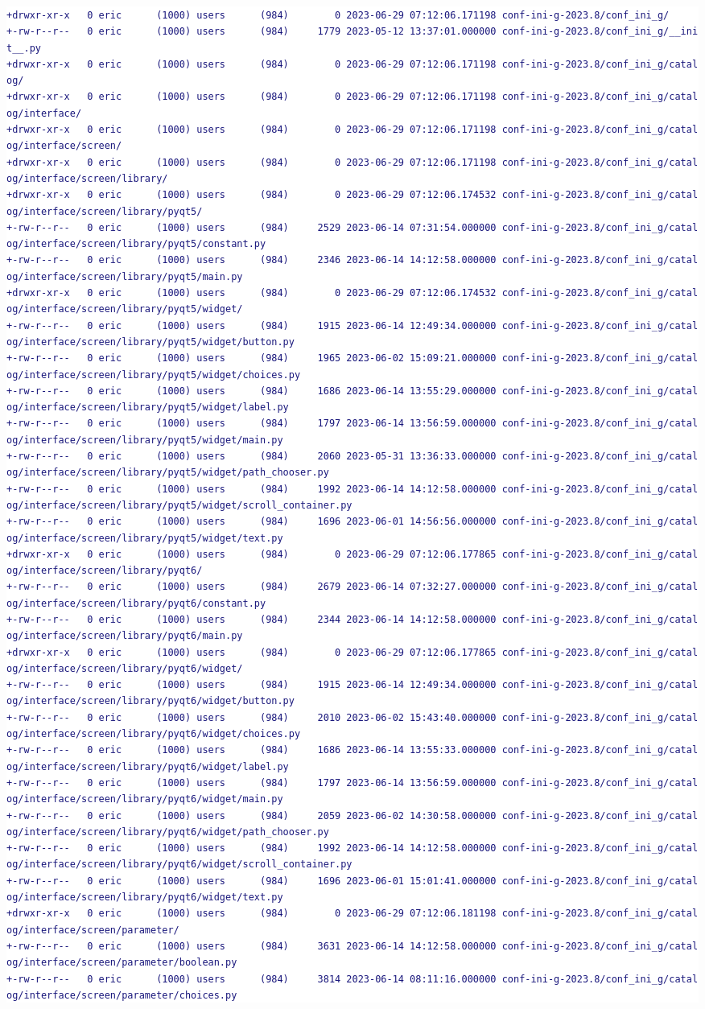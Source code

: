 ```diff
+drwxr-xr-x   0 eric      (1000) users      (984)        0 2023-06-29 07:12:06.171198 conf-ini-g-2023.8/conf_ini_g/
+-rw-r--r--   0 eric      (1000) users      (984)     1779 2023-05-12 13:37:01.000000 conf-ini-g-2023.8/conf_ini_g/__init__.py
+drwxr-xr-x   0 eric      (1000) users      (984)        0 2023-06-29 07:12:06.171198 conf-ini-g-2023.8/conf_ini_g/catalog/
+drwxr-xr-x   0 eric      (1000) users      (984)        0 2023-06-29 07:12:06.171198 conf-ini-g-2023.8/conf_ini_g/catalog/interface/
+drwxr-xr-x   0 eric      (1000) users      (984)        0 2023-06-29 07:12:06.171198 conf-ini-g-2023.8/conf_ini_g/catalog/interface/screen/
+drwxr-xr-x   0 eric      (1000) users      (984)        0 2023-06-29 07:12:06.171198 conf-ini-g-2023.8/conf_ini_g/catalog/interface/screen/library/
+drwxr-xr-x   0 eric      (1000) users      (984)        0 2023-06-29 07:12:06.174532 conf-ini-g-2023.8/conf_ini_g/catalog/interface/screen/library/pyqt5/
+-rw-r--r--   0 eric      (1000) users      (984)     2529 2023-06-14 07:31:54.000000 conf-ini-g-2023.8/conf_ini_g/catalog/interface/screen/library/pyqt5/constant.py
+-rw-r--r--   0 eric      (1000) users      (984)     2346 2023-06-14 14:12:58.000000 conf-ini-g-2023.8/conf_ini_g/catalog/interface/screen/library/pyqt5/main.py
+drwxr-xr-x   0 eric      (1000) users      (984)        0 2023-06-29 07:12:06.174532 conf-ini-g-2023.8/conf_ini_g/catalog/interface/screen/library/pyqt5/widget/
+-rw-r--r--   0 eric      (1000) users      (984)     1915 2023-06-14 12:49:34.000000 conf-ini-g-2023.8/conf_ini_g/catalog/interface/screen/library/pyqt5/widget/button.py
+-rw-r--r--   0 eric      (1000) users      (984)     1965 2023-06-02 15:09:21.000000 conf-ini-g-2023.8/conf_ini_g/catalog/interface/screen/library/pyqt5/widget/choices.py
+-rw-r--r--   0 eric      (1000) users      (984)     1686 2023-06-14 13:55:29.000000 conf-ini-g-2023.8/conf_ini_g/catalog/interface/screen/library/pyqt5/widget/label.py
+-rw-r--r--   0 eric      (1000) users      (984)     1797 2023-06-14 13:56:59.000000 conf-ini-g-2023.8/conf_ini_g/catalog/interface/screen/library/pyqt5/widget/main.py
+-rw-r--r--   0 eric      (1000) users      (984)     2060 2023-05-31 13:36:33.000000 conf-ini-g-2023.8/conf_ini_g/catalog/interface/screen/library/pyqt5/widget/path_chooser.py
+-rw-r--r--   0 eric      (1000) users      (984)     1992 2023-06-14 14:12:58.000000 conf-ini-g-2023.8/conf_ini_g/catalog/interface/screen/library/pyqt5/widget/scroll_container.py
+-rw-r--r--   0 eric      (1000) users      (984)     1696 2023-06-01 14:56:56.000000 conf-ini-g-2023.8/conf_ini_g/catalog/interface/screen/library/pyqt5/widget/text.py
+drwxr-xr-x   0 eric      (1000) users      (984)        0 2023-06-29 07:12:06.177865 conf-ini-g-2023.8/conf_ini_g/catalog/interface/screen/library/pyqt6/
+-rw-r--r--   0 eric      (1000) users      (984)     2679 2023-06-14 07:32:27.000000 conf-ini-g-2023.8/conf_ini_g/catalog/interface/screen/library/pyqt6/constant.py
+-rw-r--r--   0 eric      (1000) users      (984)     2344 2023-06-14 14:12:58.000000 conf-ini-g-2023.8/conf_ini_g/catalog/interface/screen/library/pyqt6/main.py
+drwxr-xr-x   0 eric      (1000) users      (984)        0 2023-06-29 07:12:06.177865 conf-ini-g-2023.8/conf_ini_g/catalog/interface/screen/library/pyqt6/widget/
+-rw-r--r--   0 eric      (1000) users      (984)     1915 2023-06-14 12:49:34.000000 conf-ini-g-2023.8/conf_ini_g/catalog/interface/screen/library/pyqt6/widget/button.py
+-rw-r--r--   0 eric      (1000) users      (984)     2010 2023-06-02 15:43:40.000000 conf-ini-g-2023.8/conf_ini_g/catalog/interface/screen/library/pyqt6/widget/choices.py
+-rw-r--r--   0 eric      (1000) users      (984)     1686 2023-06-14 13:55:33.000000 conf-ini-g-2023.8/conf_ini_g/catalog/interface/screen/library/pyqt6/widget/label.py
+-rw-r--r--   0 eric      (1000) users      (984)     1797 2023-06-14 13:56:59.000000 conf-ini-g-2023.8/conf_ini_g/catalog/interface/screen/library/pyqt6/widget/main.py
+-rw-r--r--   0 eric      (1000) users      (984)     2059 2023-06-02 14:30:58.000000 conf-ini-g-2023.8/conf_ini_g/catalog/interface/screen/library/pyqt6/widget/path_chooser.py
+-rw-r--r--   0 eric      (1000) users      (984)     1992 2023-06-14 14:12:58.000000 conf-ini-g-2023.8/conf_ini_g/catalog/interface/screen/library/pyqt6/widget/scroll_container.py
+-rw-r--r--   0 eric      (1000) users      (984)     1696 2023-06-01 15:01:41.000000 conf-ini-g-2023.8/conf_ini_g/catalog/interface/screen/library/pyqt6/widget/text.py
+drwxr-xr-x   0 eric      (1000) users      (984)        0 2023-06-29 07:12:06.181198 conf-ini-g-2023.8/conf_ini_g/catalog/interface/screen/parameter/
+-rw-r--r--   0 eric      (1000) users      (984)     3631 2023-06-14 14:12:58.000000 conf-ini-g-2023.8/conf_ini_g/catalog/interface/screen/parameter/boolean.py
+-rw-r--r--   0 eric      (1000) users      (984)     3814 2023-06-14 08:11:16.000000 conf-ini-g-2023.8/conf_ini_g/catalog/interface/screen/parameter/choices.py
```